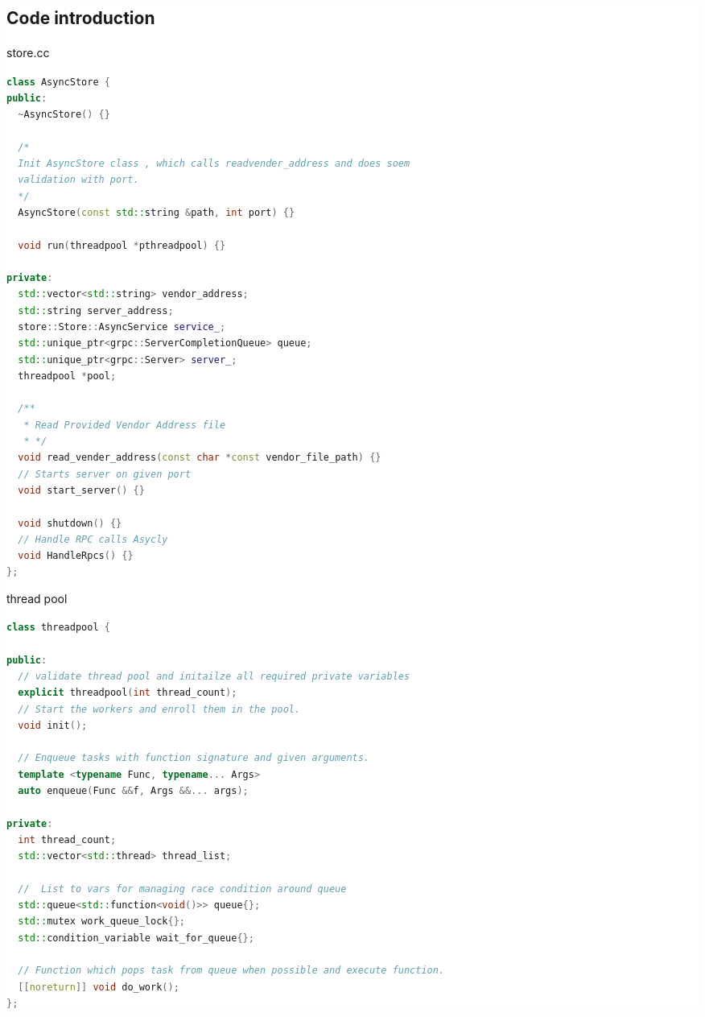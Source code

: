 ## Code introduction

store.cc

```c++
class AsyncStore {
public:
  ~AsyncStore() {}

  /*
  Init AsyncStore class , which calls readvender_address and does soem
  validation with port.
  */
  AsyncStore(const std::string &path, int port) {}

  void run(threadpool *pthreadpool) {}

private:
  std::vector<std::string> vendor_address;
  std::string server_address;
  store::Store::AsyncService service_;
  std::unique_ptr<grpc::ServerCompletionQueue> queue;
  std::unique_ptr<grpc::Server> server_;
  threadpool *pool;

  /**
   * Read Provided Vendor Address file
   * */
  void read_vender_address(const char *const vendor_file_path) {}
  // Starts server on given port
  void start_server() {}

  void shutdown() {}
  // Handle RPC calls Asycly
  void HandleRpcs() {}
};
```

thread pool

```c++
class threadpool {

public:
  // validate thread pool and initailze all required private variables
  explicit threadpool(int thread_count);
  // Start the workers and enroll them in the pool.
  void init();

  // Enqueue tasks with function signature and given arguments.
  template <typename Func, typename... Args>
  auto enqueue(Func &&f, Args &&... args);

private:
  int thread_count;
  std::vector<std::thread> thread_list;

  //  List to vars for managing race condition around queue
  std::queue<std::function<void()>> queue{};
  std::mutex work_queue_lock{};
  std::condition_variable wait_for_queue{};

  // Function which pops task from queue when possible and execute function.
  [[noreturn]] void do_work();
};
```